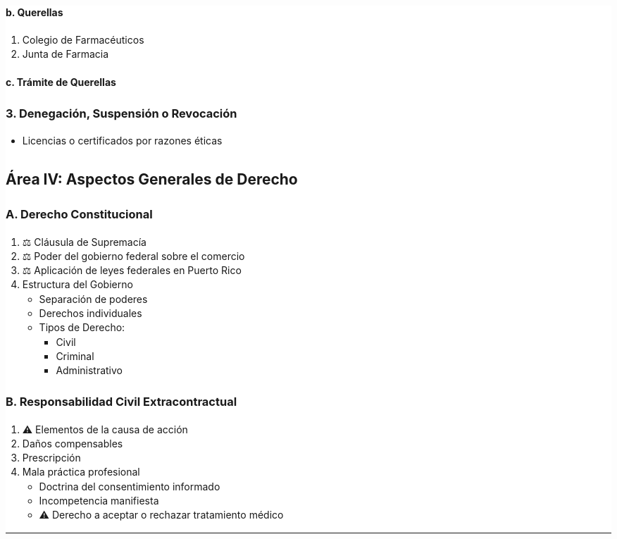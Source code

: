 #### b. Querellas
1. Colegio de Farmacéuticos
2. Junta de Farmacia

#### c. Trámite de Querellas

### 3. Denegación, Suspensión o Revocación
- Licencias o certificados por razones éticas

## Área IV: Aspectos Generales de Derecho

### A. Derecho Constitucional

1. ⚖️ Cláusula de Supremacía
2. ⚖️ Poder del gobierno federal sobre el comercio
3. ⚖️ Aplicación de leyes federales en Puerto Rico
4. Estructura del Gobierno
   - Separación de poderes
   - Derechos individuales
   - Tipos de Derecho:
     - Civil
     - Criminal
     - Administrativo

### B. Responsabilidad Civil Extracontractual

1. ⚠️ Elementos de la causa de acción
2. Daños compensables
3. Prescripción
4. Mala práctica profesional
   - Doctrina del consentimiento informado
   - Incompetencia manifiesta
   - ⚠️ Derecho a aceptar o rechazar tratamiento médico

---

